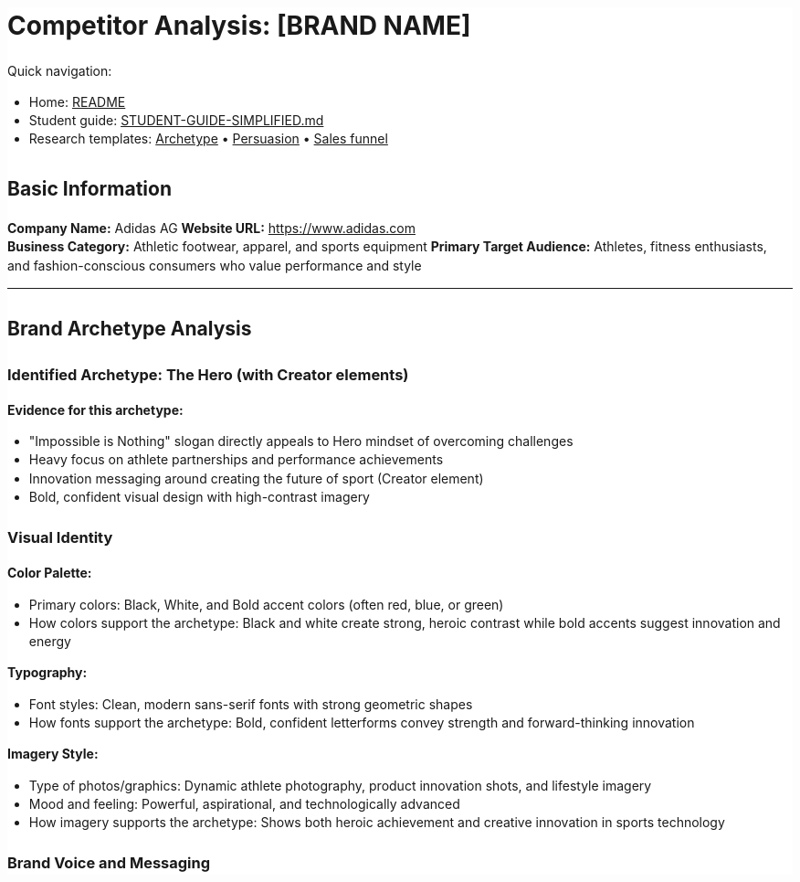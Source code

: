 # Competitor Analysis: [BRAND NAME]

Quick navigation:
- Home: [README](../../README.md)
- Student guide: [STUDENT-GUIDE-SIMPLIFIED.md](../../STUDENT-GUIDE-SIMPLIFIED.md)
- Research templates: [Archetype](../archetype.md) • [Persuasion](../persuasion.md) • [Sales funnel](../sales-funnel.md)



## Basic Information

**Company Name:** Adidas AG
**Website URL:** https://www.adidas.com  
**Business Category:** Athletic footwear, apparel, and sports equipment
**Primary Target Audience:** Athletes, fitness enthusiasts, and fashion-conscious consumers who value performance and style

---

## Brand Archetype Analysis

### Identified Archetype: The Hero (with Creator elements)


**Evidence for this archetype:**
- "Impossible is Nothing" slogan directly appeals to Hero mindset of overcoming challenges
- Heavy focus on athlete partnerships and performance achievements
- Innovation messaging around creating the future of sport (Creator element)
- Bold, confident visual design with high-contrast imagery

### Visual Identity

**Color Palette:**
- Primary colors: Black, White, and Bold accent colors (often red, blue, or green)
- How colors support the archetype: Black and white create strong, heroic contrast while bold accents suggest innovation and energy

**Typography:**
- Font styles: Clean, modern sans-serif fonts with strong geometric shapes
- How fonts support the archetype: Bold, confident letterforms convey strength and forward-thinking innovation

**Imagery Style:**
- Type of photos/graphics: Dynamic athlete photography, product innovation shots, and lifestyle imagery
- Mood and feeling: Powerful, aspirational, and technologically advanced
- How imagery supports the archetype: Shows both heroic achievement and creative innovation in sports technology

### Brand Voice and Messaging
